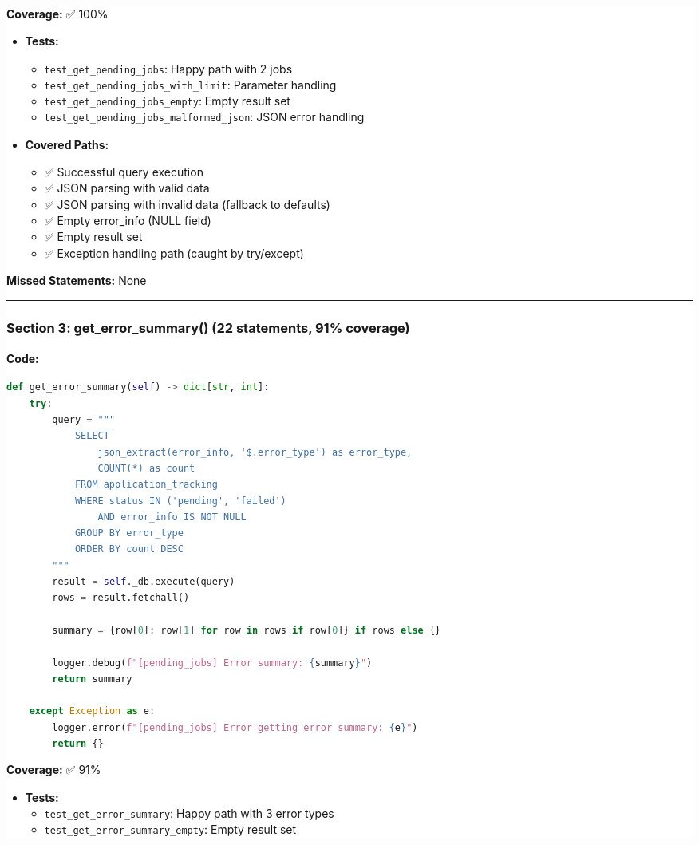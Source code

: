 **Coverage:** ✅ 100%
- **Tests:**
  - `test_get_pending_jobs`: Happy path with 2 jobs
  - `test_get_pending_jobs_with_limit`: Parameter handling
  - `test_get_pending_jobs_empty`: Empty result set
  - `test_get_pending_jobs_malformed_json`: JSON error handling

- **Covered Paths:**
  - ✅ Successful query execution
  - ✅ JSON parsing with valid data
  - ✅ JSON parsing with invalid data (fallback to defaults)
  - ✅ Empty error_info (NULL field)
  - ✅ Empty result set
  - ✅ Exception handling path (caught by try/except)

**Missed Statements:** None

---

### Section 3: get_error_summary() (22 statements, 91% coverage)

**Code:**
```python
def get_error_summary(self) -> dict[str, int]:
    try:
        query = """
            SELECT
                json_extract(error_info, '$.error_type') as error_type,
                COUNT(*) as count
            FROM application_tracking
            WHERE status IN ('pending', 'failed')
                AND error_info IS NOT NULL
            GROUP BY error_type
            ORDER BY count DESC
        """
        result = self._db.execute(query)
        rows = result.fetchall()

        summary = {row[0]: row[1] for row in rows if row[0]} if rows else {}

        logger.debug(f"[pending_jobs] Error summary: {summary}")
        return summary

    except Exception as e:
        logger.error(f"[pending_jobs] Error getting error summary: {e}")
        return {}
```

**Coverage:** ✅ 91%
- **Tests:**
  - `test_get_error_summary`: Happy path with 3 error types
  - `test_get_error_summary_empty`: Empty result set
